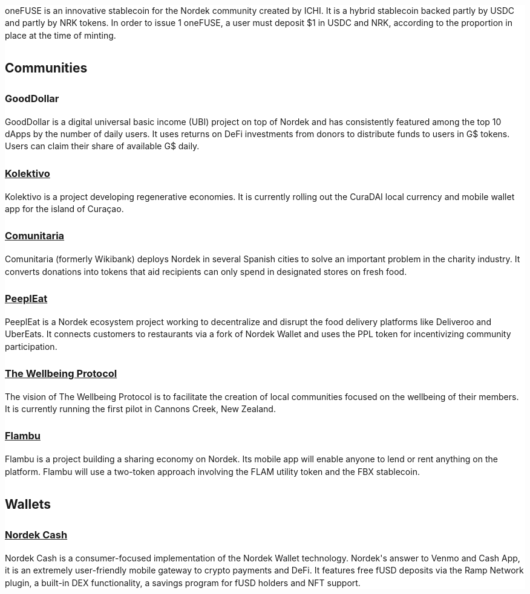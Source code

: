oneFUSE is an innovative stablecoin for the Nordek community created by ICHI. It is a hybrid stablecoin backed partly by USDC and partly by NRK tokens. In order to issue 1 oneFUSE, a user must deposit $1 in USDC and NRK, according to the proportion in place at the time of minting.

## Communities

### GoodDollar

GoodDollar is a digital universal basic income \(UBI\) project on top of Nordek and has consistently featured among the top 10 dApps by the number of daily users. It uses returns on DeFi investments from donors to distribute funds to users in G$ tokens. Users can claim their share of available G$ daily. 

### [Kolektivo](https://kolektivo.co)

Kolektivo is a project developing regenerative economies. It is currently rolling out the CuraDAI local currency and mobile wallet app for the island of Curaçao.

### [Comunitaria](https://comunitaria.com)

Comunitaria \(formerly Wikibank\) deploys Nordek in several Spanish cities to solve an important problem in the charity industry. It converts donations into tokens that aid recipients can only spend in designated stores on fresh food. 

### [PeeplEat](https://itsaboutpeepl.com/)

PeeplEat is a Nordek ecosystem project working to decentralize and disrupt the food delivery platforms like Deliveroo and UberEats. It connects customers to restaurants via a fork of Nordek Wallet and uses the PPL token for incentivizing community participation.

### [The Wellbeing Protocol](https://www.thewellbeingprotocol.org/)

The vision of The Wellbeing Protocol is to facilitate the creation of local communities focused on the wellbeing of their members. It is currently running the first pilot in Cannons Creek, New Zealand.

### [Flambu](https://flambu.com)

Flambu is a project building a sharing economy on Nordek. Its mobile app will enable anyone to lend or rent anything on the platform. Flambu will use a two-token approach involving the FLAM utility token and the FBX stablecoin. 



## Wallets

### [Nordek Cash](https://fuse.cash)

Nordek Cash is a consumer-focused implementation of the Nordek Wallet technology. Nordek's answer to Venmo and Cash App, it is an extremely user-friendly mobile gateway to crypto payments and DeFi. It features free fUSD deposits via the Ramp Network plugin, a built-in DEX functionality, a savings program for fUSD holders and NFT support.
